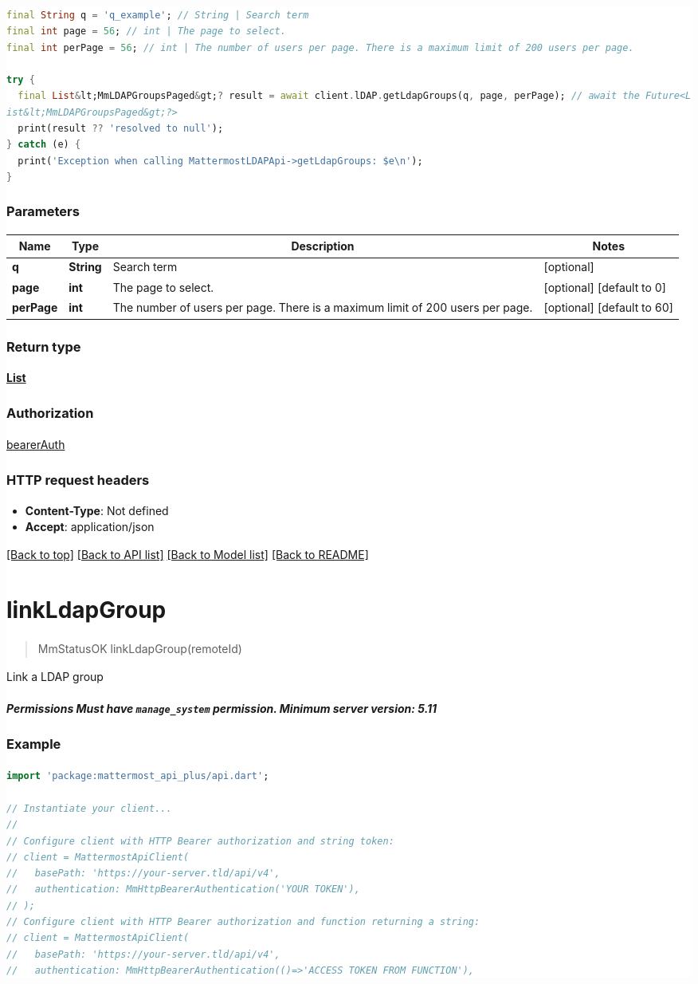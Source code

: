 ```dart
final String q = 'q_example'; // String | Search term
final int page = 56; // int | The page to select.
final int perPage = 56; // int | The number of users per page. There is a maximum limit of 200 users per page.

try {
  final List&lt;MmLDAPGroupsPaged&gt;? result = await client.lDAP.getLdapGroups(q, page, perPage); // await the Future<List&lt;MmLDAPGroupsPaged&gt;?>
  print(result ?? 'resolved to null');
} catch (e) {
  print('Exception when calling MattermostLDAPApi->getLdapGroups: $e\n');
}

```

### Parameters

Name | Type | Description  | Notes
------------- | ------------- | ------------- | -------------
 **q** | **String**| Search term | [optional] 
 **page** | **int**| The page to select. | [optional] [default to 0]
 **perPage** | **int**| The number of users per page. There is a maximum limit of 200 users per page. | [optional] [default to 60]

### Return type

[**List<MmLDAPGroupsPaged>**](MmLDAPGroupsPaged.md)

### Authorization

[bearerAuth](../GENERATED_README.md#bearerAuth)

### HTTP request headers

 - **Content-Type**: Not defined
 - **Accept**: application/json

[[Back to top]](#) [[Back to API list]](../GENERATED_README.md#documentation-for-api-endpoints) [[Back to Model list]](../GENERATED_README.md#documentation-for-models) [[Back to README]](../GENERATED_README.md)

# **linkLdapGroup**
> MmStatusOK linkLdapGroup(remoteId)

Link a LDAP group

##### Permissions Must have `manage_system` permission. __Minimum server version__: 5.11 

### Example
```dart
import 'package:mattermost_api_plus/api.dart';

// Instantiate your client...
//
// Configure client with HTTP Bearer authorization and string token:
// client = MattermostApiClient(
//   basePath: 'https://your-server.tld/api/v4',
//   authentication: MmHttpBearerAuthentication('YOUR TOKEN'),
// );
// Configure client with HTTP Bearer authorization and function returning a string:
// client = MattermostApiClient(
//   basePath: 'https://your-server.tld/api/v4',
//   authentication: MmHttpBearerAuthentication(()=>'ACCESS TOKEN FROM FUNCTION'),
```